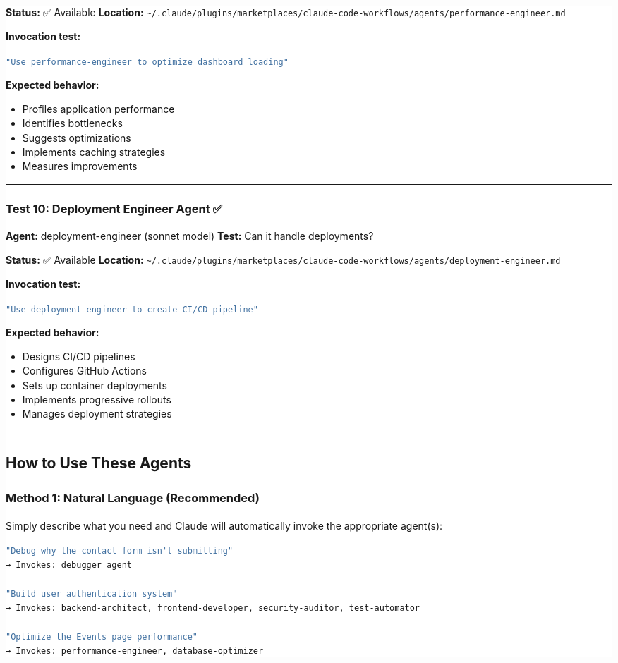 **Status:** ✅ Available
**Location:** `~/.claude/plugins/marketplaces/claude-code-workflows/agents/performance-engineer.md`

**Invocation test:**
```bash
"Use performance-engineer to optimize dashboard loading"
```

**Expected behavior:**
- Profiles application performance
- Identifies bottlenecks
- Suggests optimizations
- Implements caching strategies
- Measures improvements

---

### Test 10: Deployment Engineer Agent ✅

**Agent:** deployment-engineer (sonnet model)
**Test:** Can it handle deployments?

**Status:** ✅ Available
**Location:** `~/.claude/plugins/marketplaces/claude-code-workflows/agents/deployment-engineer.md`

**Invocation test:**
```bash
"Use deployment-engineer to create CI/CD pipeline"
```

**Expected behavior:**
- Designs CI/CD pipelines
- Configures GitHub Actions
- Sets up container deployments
- Implements progressive rollouts
- Manages deployment strategies

---

## How to Use These Agents

### Method 1: Natural Language (Recommended)

Simply describe what you need and Claude will automatically invoke the appropriate agent(s):

```bash
"Debug why the contact form isn't submitting"
→ Invokes: debugger agent

"Build user authentication system"
→ Invokes: backend-architect, frontend-developer, security-auditor, test-automator

"Optimize the Events page performance"
→ Invokes: performance-engineer, database-optimizer
```

